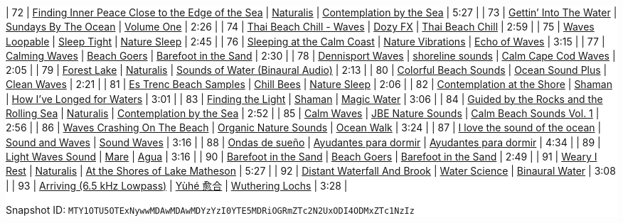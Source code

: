 | 72 | [Finding Inner Peace Close to the Edge of the Sea](https://open.spotify.com/track/3OFBUO81026zPhA8b88MLB) | [Naturalis](https://open.spotify.com/artist/0YpEae2jdApqtfni7YBjEB) | [Contemplation by the Sea](https://open.spotify.com/album/0YLBgediglomrRmXQFsX3a) | 5:27 |
| 73 | [Gettin’ Into The Water](https://open.spotify.com/track/5HrEAUfoYBzRAcIBm20vAP) | [Sundays By The Ocean](https://open.spotify.com/artist/0zZl9VsforOKto9vF8ufLg) | [Volume One](https://open.spotify.com/album/1w2TodavMoCOgcJXqWOWRV) | 2:26 |
| 74 | [Thai Beach Chill \- Waves](https://open.spotify.com/track/3GRvbmUuO1ePIlQcl9xYwH) | [Dozy FX](https://open.spotify.com/artist/3LErbZP1QobnVRGGCDaRdK) | [Thai Beach Chill](https://open.spotify.com/album/7x8gFJ5nkJS1mf5chINJ7O) | 2:59 |
| 75 | [Waves Loopable](https://open.spotify.com/track/6ZaZGu92O4dOVFtSbF7FrU) | [Sleep Tight](https://open.spotify.com/artist/2ispra7MLmLF7ZqmyaKwQp) | [Nature Sleep](https://open.spotify.com/album/1yBIAR1qeElPKP6DjD4OBG) | 2:45 |
| 76 | [Sleeping at the Calm Coast](https://open.spotify.com/track/67RbgGgHDNYiJKBGjCBvO6) | [Nature Vibrations](https://open.spotify.com/artist/0l3CplnniDfzLGdeOJlF95) | [Echo of Waves](https://open.spotify.com/album/2A1V2bnCjWGXYrKKTAE7HV) | 3:15 |
| 77 | [Calming Waves](https://open.spotify.com/track/2YTmVHWP5hDKIdzYTjezmz) | [Beach Goers](https://open.spotify.com/artist/5n8aBSFHojKEjR87derxwP) | [Barefoot in the Sand](https://open.spotify.com/album/4vXxv7VdztQHQJ7qlamNZT) | 2:30 |
| 78 | [Dennisport Waves](https://open.spotify.com/track/16d6Up62qNcVTW3rqrPUGF) | [shoreline sounds](https://open.spotify.com/artist/3ipDn4RAfsT9ZUicYn8Zas) | [Calm Cape Cod Waves](https://open.spotify.com/album/3iAgd8RnNx0dQP9wAJmAKA) | 2:05 |
| 79 | [Forest Lake](https://open.spotify.com/track/31cB7oyrJ56ibJvxNS5y2H) | [Naturalis](https://open.spotify.com/artist/0YpEae2jdApqtfni7YBjEB) | [Sounds of Water \(Binaural Audio\)](https://open.spotify.com/album/1I5w1QRdA0g4drhkRcwFpk) | 2:13 |
| 80 | [Colorful Beach Sounds](https://open.spotify.com/track/4XtzUunIGqhi9zBWxw15dK) | [Ocean Sound Plus](https://open.spotify.com/artist/4ARbuZePjgGx7lNlyGn46c) | [Clean Waves](https://open.spotify.com/album/0cF3nniEuaepisDW7EpPZ0) | 2:21 |
| 81 | [Es Trenc Beach Samples](https://open.spotify.com/track/4uoNAb88yNTjEotalf06vw) | [Chill Bees](https://open.spotify.com/artist/317OsNvmAmolBVu7dLWhhD) | [Nature Sleep](https://open.spotify.com/album/1yBIAR1qeElPKP6DjD4OBG) | 2:06 |
| 82 | [Contemplation at the Shore](https://open.spotify.com/track/5m9Ll1sMYoBxitAVWeUBue) | [Shaman](https://open.spotify.com/artist/35P36DZtjEMEP2KOO9759M) | [How I’ve Longed for Waters](https://open.spotify.com/album/7yPGQJgZTf06KdXVOVaDSa) | 3:01 |
| 83 | [Finding the Light](https://open.spotify.com/track/7pI5Hy6cpduETyWYS4fvI5) | [Shaman](https://open.spotify.com/artist/35P36DZtjEMEP2KOO9759M) | [Magic Water](https://open.spotify.com/album/3Ewgcu9Y9gbmxJurW4gvVs) | 3:06 |
| 84 | [Guided by the Rocks and the Rolling Sea](https://open.spotify.com/track/4wgfLLN0iLPR9mypcRIEL7) | [Naturalis](https://open.spotify.com/artist/0YpEae2jdApqtfni7YBjEB) | [Contemplation by the Sea](https://open.spotify.com/album/0YLBgediglomrRmXQFsX3a) | 2:52 |
| 85 | [Calm Waves](https://open.spotify.com/track/6B6HZWEtj7CdaIScX16bRG) | [JBE Nature Sounds](https://open.spotify.com/artist/4pGknLkW2buCRBkvnMQC5o) | [Calm Beach Sounds Vol\. 1](https://open.spotify.com/album/57hdkDOtmaLOsLUpgNfHh4) | 2:56 |
| 86 | [Waves Crashing On The Beach](https://open.spotify.com/track/7sfNMu2SJCHE7Tf1WHz9cg) | [Organic Nature Sounds](https://open.spotify.com/artist/0FjF4Knsp7DEVujXASJBdO) | [Ocean Walk](https://open.spotify.com/album/0cxRpFqh1zwxqEIoLu0dYw) | 3:24 |
| 87 | [I love the sound of the ocean](https://open.spotify.com/track/0AJGDJQyIIp98FPvMyuKhI) | [Sound and Waves](https://open.spotify.com/artist/6zzJsQC4k5h4X4OW3Pe1RY) | [Sound Waves](https://open.spotify.com/album/2NVjVSAhKnqIewKJ9T8yCj) | 3:16 |
| 88 | [Ondas de sueño](https://open.spotify.com/track/257HeQKft6Ef6fNZSP0T5n) | [Ayudantes para dormir](https://open.spotify.com/artist/3uiLZIt70oh7RelYoaozqD) | [Ayudantes para dormir](https://open.spotify.com/album/7r5Aj4mO7gl9VFowZjI1LS) | 4:34 |
| 89 | [Light Waves Sound](https://open.spotify.com/track/1yRJjh8bRDa9OnR2gkr8Gr) | [Mare](https://open.spotify.com/artist/3cIvuWy0J86I7TJZ6KDXm1) | [Agua](https://open.spotify.com/album/0FG7HOJB5h2knAJ2EQcSn2) | 3:16 |
| 90 | [Barefoot in the Sand](https://open.spotify.com/track/4VDyD3ityQcH6NRmDjHitW) | [Beach Goers](https://open.spotify.com/artist/5n8aBSFHojKEjR87derxwP) | [Barefoot in the Sand](https://open.spotify.com/album/4vXxv7VdztQHQJ7qlamNZT) | 2:49 |
| 91 | [Weary I Rest](https://open.spotify.com/track/0UEFtjMOUoVGyG5PAstQpD) | [Naturalis](https://open.spotify.com/artist/0YpEae2jdApqtfni7YBjEB) | [At the Shores of Lake Matheson](https://open.spotify.com/album/6XcObzwwCHY03fx1TpDvdF) | 5:27 |
| 92 | [Distant Waterfall And Brook](https://open.spotify.com/track/4SLuqAtsNE258Aql5keUsN) | [Water Science](https://open.spotify.com/artist/2Zhk6Eu0cTqw9zKlbMl3yv) | [Binaural Water](https://open.spotify.com/album/0xQArU4l4FMn0WhLpQE2GN) | 3:08 |
| 93 | [Arriving \(6.5 kHz Lowpass\)](https://open.spotify.com/track/0KGpwqkKGjRKWgVvJriIWg) | [Yùhé 愈合](https://open.spotify.com/artist/1FhDUTdr5dsdGbOIKiVmkD) | [Wuthering Lochs](https://open.spotify.com/album/4vLzq2D9GTVMz6t1qUFSWZ) | 3:28 |

Snapshot ID: `MTY1OTU5OTExNywwMDAwMDAwMDYzYzI0YTE5MDRiOGRmZTc2N2UxODI4ODMxZTc1NzIz`

